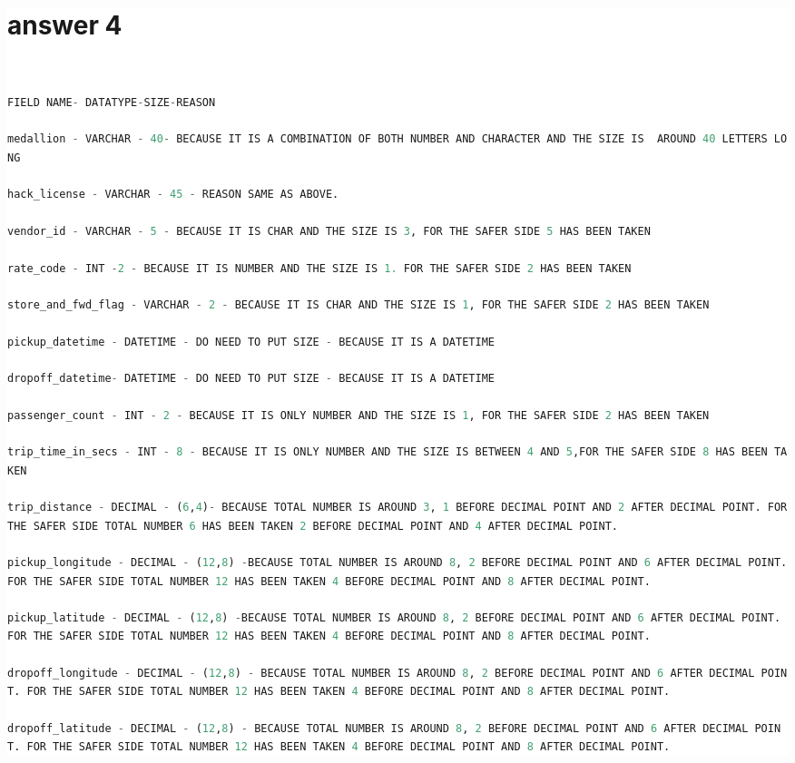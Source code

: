 




# answer 4
<br>

```python
FIELD NAME- DATATYPE-SIZE-REASON 

medallion - VARCHAR - 40- BECAUSE IT IS A COMBINATION OF BOTH NUMBER AND CHARACTER AND THE SIZE IS  AROUND 40 LETTERS LONG

hack_license - VARCHAR - 45 - REASON SAME AS ABOVE.

vendor_id - VARCHAR - 5 - BECAUSE IT IS CHAR AND THE SIZE IS 3, FOR THE SAFER SIDE 5 HAS BEEN TAKEN 

rate_code - INT -2 - BECAUSE IT IS NUMBER AND THE SIZE IS 1. FOR THE SAFER SIDE 2 HAS BEEN TAKEN

store_and_fwd_flag - VARCHAR - 2 - BECAUSE IT IS CHAR AND THE SIZE IS 1, FOR THE SAFER SIDE 2 HAS BEEN TAKEN

pickup_datetime - DATETIME - DO NEED TO PUT SIZE - BECAUSE IT IS A DATETIME

dropoff_datetime- DATETIME - DO NEED TO PUT SIZE - BECAUSE IT IS A DATETIME

passenger_count - INT - 2 - BECAUSE IT IS ONLY NUMBER AND THE SIZE IS 1, FOR THE SAFER SIDE 2 HAS BEEN TAKEN 

trip_time_in_secs - INT - 8 - BECAUSE IT IS ONLY NUMBER AND THE SIZE IS BETWEEN 4 AND 5,FOR THE SAFER SIDE 8 HAS BEEN TAKEN 

trip_distance - DECIMAL - (6,4)- BECAUSE TOTAL NUMBER IS AROUND 3, 1 BEFORE DECIMAL POINT AND 2 AFTER DECIMAL POINT. FOR THE SAFER SIDE TOTAL NUMBER 6 HAS BEEN TAKEN 2 BEFORE DECIMAL POINT AND 4 AFTER DECIMAL POINT.

pickup_longitude - DECIMAL - (12,8) -BECAUSE TOTAL NUMBER IS AROUND 8, 2 BEFORE DECIMAL POINT AND 6 AFTER DECIMAL POINT. FOR THE SAFER SIDE TOTAL NUMBER 12 HAS BEEN TAKEN 4 BEFORE DECIMAL POINT AND 8 AFTER DECIMAL POINT.

pickup_latitude - DECIMAL - (12,8) -BECAUSE TOTAL NUMBER IS AROUND 8, 2 BEFORE DECIMAL POINT AND 6 AFTER DECIMAL POINT. FOR THE SAFER SIDE TOTAL NUMBER 12 HAS BEEN TAKEN 4 BEFORE DECIMAL POINT AND 8 AFTER DECIMAL POINT.

dropoff_longitude - DECIMAL - (12,8) - BECAUSE TOTAL NUMBER IS AROUND 8, 2 BEFORE DECIMAL POINT AND 6 AFTER DECIMAL POINT. FOR THE SAFER SIDE TOTAL NUMBER 12 HAS BEEN TAKEN 4 BEFORE DECIMAL POINT AND 8 AFTER DECIMAL POINT.

dropoff_latitude - DECIMAL - (12,8) - BECAUSE TOTAL NUMBER IS AROUND 8, 2 BEFORE DECIMAL POINT AND 6 AFTER DECIMAL POINT. FOR THE SAFER SIDE TOTAL NUMBER 12 HAS BEEN TAKEN 4 BEFORE DECIMAL POINT AND 8 AFTER DECIMAL POINT.
```
